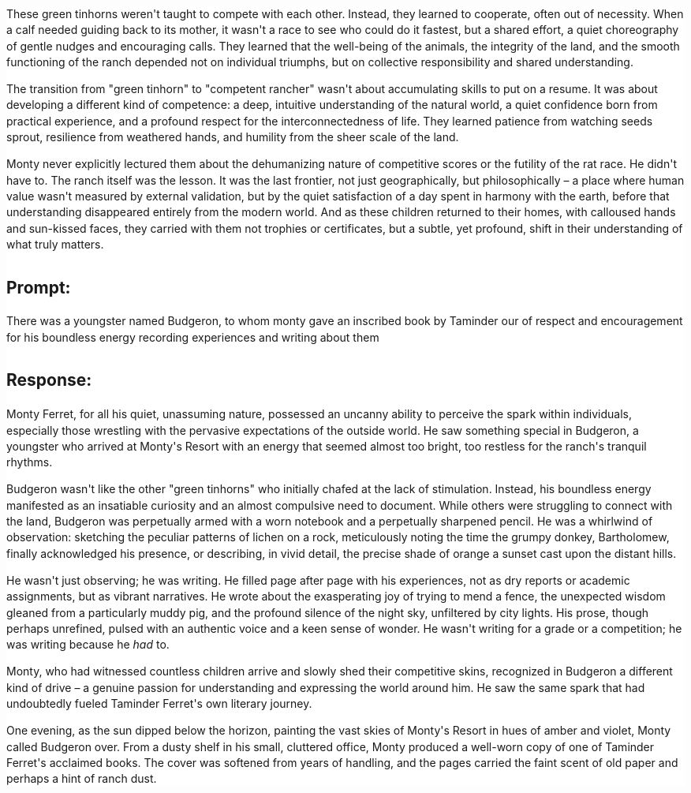 These green tinhorns weren't taught to compete with each other. Instead, they learned to cooperate, often out of necessity. When a calf needed guiding back to its mother, it wasn't a race to see who could do it fastest, but a shared effort, a quiet choreography of gentle nudges and encouraging calls. They learned that the well-being of the animals, the integrity of the land, and the smooth functioning of the ranch depended not on individual triumphs, but on collective responsibility and shared understanding.

The transition from "green tinhorn" to "competent rancher" wasn't about accumulating skills to put on a resume. It was about developing a different kind of competence: a deep, intuitive understanding of the natural world, a quiet confidence born from practical experience, and a profound respect for the interconnectedness of life. They learned patience from watching seeds sprout, resilience from weathered hands, and humility from the sheer scale of the land.

Monty never explicitly lectured them about the dehumanizing nature of competitive scores or the futility of the rat race. He didn't have to. The ranch itself was the lesson. It was the last frontier, not just geographically, but philosophically – a place where human value wasn't measured by external validation, but by the quiet satisfaction of a day spent in harmony with the earth, before that understanding disappeared entirely from the modern world. And as these children returned to their homes, with calloused hands and sun-kissed faces, they carried with them not trophies or certificates, but a subtle, yet profound, shift in their understanding of what truly matters.

## Prompt:
There was a youngster named Budgeron, to whom monty gave an inscribed book by Taminder our of respect and encouragement for his boundless energy recording experiences and writing about them

## Response:
Monty Ferret, for all his quiet, unassuming nature, possessed an uncanny ability to perceive the spark within individuals, especially those wrestling with the pervasive expectations of the outside world. He saw something special in Budgeron, a youngster who arrived at Monty's Resort with an energy that seemed almost too bright, too restless for the ranch's tranquil rhythms.

Budgeron wasn't like the other "green tinhorns" who initially chafed at the lack of stimulation. Instead, his boundless energy manifested as an insatiable curiosity and an almost compulsive need to document. While others were struggling to connect with the land, Budgeron was perpetually armed with a worn notebook and a perpetually sharpened pencil. He was a whirlwind of observation: sketching the peculiar patterns of lichen on a rock, meticulously noting the time the grumpy donkey, Bartholomew, finally acknowledged his presence, or describing, in vivid detail, the precise shade of orange a sunset cast upon the distant hills.

He wasn't just observing; he was writing. He filled page after page with his experiences, not as dry reports or academic assignments, but as vibrant narratives. He wrote about the exasperating joy of trying to mend a fence, the unexpected wisdom gleaned from a particularly muddy pig, and the profound silence of the night sky, unfiltered by city lights. His prose, though perhaps unrefined, pulsed with an authentic voice and a keen sense of wonder. He wasn't writing for a grade or a competition; he was writing because he _had_ to.

Monty, who had witnessed countless children arrive and slowly shed their competitive skins, recognized in Budgeron a different kind of drive – a genuine passion for understanding and expressing the world around him. He saw the same spark that had undoubtedly fueled Taminder Ferret's own literary journey.

One evening, as the sun dipped below the horizon, painting the vast skies of Monty's Resort in hues of amber and violet, Monty called Budgeron over. From a dusty shelf in his small, cluttered office, Monty produced a well-worn copy of one of Taminder Ferret's acclaimed books. The cover was softened from years of handling, and the pages carried the faint scent of old paper and perhaps a hint of ranch dust.
